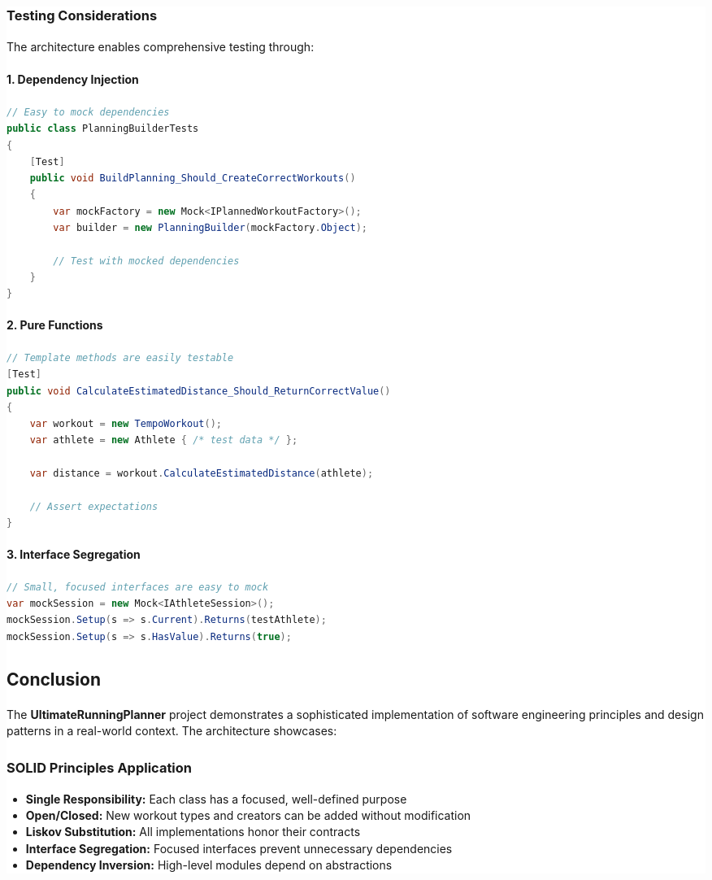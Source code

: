 ### Testing Considerations

The architecture enables comprehensive testing through:

#### 1. Dependency Injection
```csharp
// Easy to mock dependencies
public class PlanningBuilderTests
{
    [Test]
    public void BuildPlanning_Should_CreateCorrectWorkouts()
    {
        var mockFactory = new Mock<IPlannedWorkoutFactory>();
        var builder = new PlanningBuilder(mockFactory.Object);
        
        // Test with mocked dependencies
    }
}
```

#### 2. Pure Functions
```csharp
// Template methods are easily testable
[Test]
public void CalculateEstimatedDistance_Should_ReturnCorrectValue()
{
    var workout = new TempoWorkout();
    var athlete = new Athlete { /* test data */ };
    
    var distance = workout.CalculateEstimatedDistance(athlete);
    
    // Assert expectations
}
```

#### 3. Interface Segregation
```csharp
// Small, focused interfaces are easy to mock
var mockSession = new Mock<IAthleteSession>();
mockSession.Setup(s => s.Current).Returns(testAthlete);
mockSession.Setup(s => s.HasValue).Returns(true);
```

## Conclusion

The **UltimateRunningPlanner** project demonstrates a sophisticated implementation of software engineering principles and design patterns in a real-world context. The architecture showcases:

### SOLID Principles Application
- **Single Responsibility:** Each class has a focused, well-defined purpose
- **Open/Closed:** New workout types and creators can be added without modification
- **Liskov Substitution:** All implementations honor their contracts
- **Interface Segregation:** Focused interfaces prevent unnecessary dependencies
- **Dependency Inversion:** High-level modules depend on abstractions
